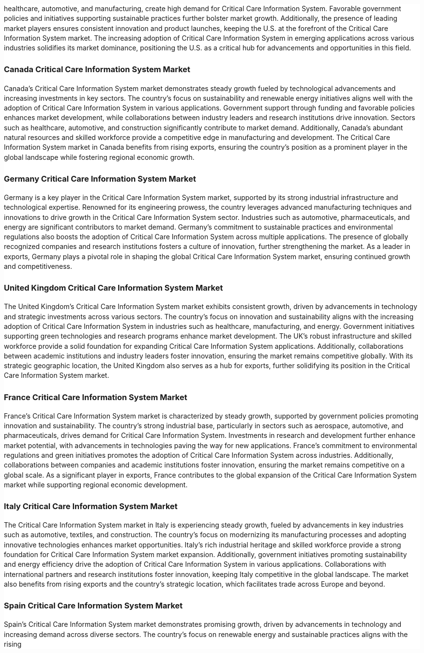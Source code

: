 healthcare, automotive, and manufacturing, create high demand for Critical Care Information System. Favorable government policies and initiatives supporting sustainable practices further bolster market growth. Additionally, the presence of leading market players ensures consistent innovation and product launches, keeping the U.S. at the forefront of the Critical Care Information System market. The increasing adoption of Critical Care Information System in emerging applications across various industries solidifies its market dominance, positioning the U.S. as a critical hub for advancements and opportunities in this field.</p><h3>Canada Critical Care Information System Market</h3><p>Canada&rsquo;s Critical Care Information System market demonstrates steady growth fueled by technological advancements and increasing investments in key sectors. The country&rsquo;s focus on sustainability and renewable energy initiatives aligns well with the adoption of Critical Care Information System in various applications. Government support through funding and favorable policies enhances market development, while collaborations between industry leaders and research institutions drive innovation. Sectors such as healthcare, automotive, and construction significantly contribute to market demand. Additionally, Canada&rsquo;s abundant natural resources and skilled workforce provide a competitive edge in manufacturing and development. The Critical Care Information System market in Canada benefits from rising exports, ensuring the country&rsquo;s position as a prominent player in the global landscape while fostering regional economic growth.</p><h3>Germany Critical Care Information System Market</h3><p>Germany is a key player in the Critical Care Information System market, supported by its strong industrial infrastructure and technological expertise. Renowned for its engineering prowess, the country leverages advanced manufacturing techniques and innovations to drive growth in the Critical Care Information System sector. Industries such as automotive, pharmaceuticals, and energy are significant contributors to market demand. Germany&rsquo;s commitment to sustainable practices and environmental regulations also boosts the adoption of Critical Care Information System across multiple applications. The presence of globally recognized companies and research institutions fosters a culture of innovation, further strengthening the market. As a leader in exports, Germany plays a pivotal role in shaping the global Critical Care Information System market, ensuring continued growth and competitiveness.</p><h3>United Kingdom Critical Care Information System Market</h3><p>The United Kingdom&rsquo;s Critical Care Information System market exhibits consistent growth, driven by advancements in technology and strategic investments across various sectors. The country&rsquo;s focus on innovation and sustainability aligns with the increasing adoption of Critical Care Information System in industries such as healthcare, manufacturing, and energy. Government initiatives supporting green technologies and research programs enhance market development. The UK&rsquo;s robust infrastructure and skilled workforce provide a solid foundation for expanding Critical Care Information System applications. Additionally, collaborations between academic institutions and industry leaders foster innovation, ensuring the market remains competitive globally. With its strategic geographic location, the United Kingdom also serves as a hub for exports, further solidifying its position in the Critical Care Information System market.</p><h3>France Critical Care Information System Market</h3><p>France&rsquo;s Critical Care Information System market is characterized by steady growth, supported by government policies promoting innovation and sustainability. The country&rsquo;s strong industrial base, particularly in sectors such as aerospace, automotive, and pharmaceuticals, drives demand for Critical Care Information System. Investments in research and development further enhance market potential, with advancements in technologies paving the way for new applications. France&rsquo;s commitment to environmental regulations and green initiatives promotes the adoption of Critical Care Information System across industries. Additionally, collaborations between companies and academic institutions foster innovation, ensuring the market remains competitive on a global scale. As a significant player in exports, France contributes to the global expansion of the Critical Care Information System market while supporting regional economic development.</p><h3>Italy Critical Care Information System Market</h3><p>The Critical Care Information System market in Italy is experiencing steady growth, fueled by advancements in key industries such as automotive, textiles, and construction. The country&rsquo;s focus on modernizing its manufacturing processes and adopting innovative technologies enhances market opportunities. Italy&rsquo;s rich industrial heritage and skilled workforce provide a strong foundation for Critical Care Information System market expansion. Additionally, government initiatives promoting sustainability and energy efficiency drive the adoption of Critical Care Information System in various applications. Collaborations with international partners and research institutions foster innovation, keeping Italy competitive in the global landscape. The market also benefits from rising exports and the country&rsquo;s strategic location, which facilitates trade across Europe and beyond.</p><h3>Spain Critical Care Information System Market</h3><p>Spain&rsquo;s Critical Care Information System market demonstrates promising growth, driven by advancements in technology and increasing demand across diverse sectors. The country&rsquo;s focus on renewable energy and sustainable practices aligns with the rising
